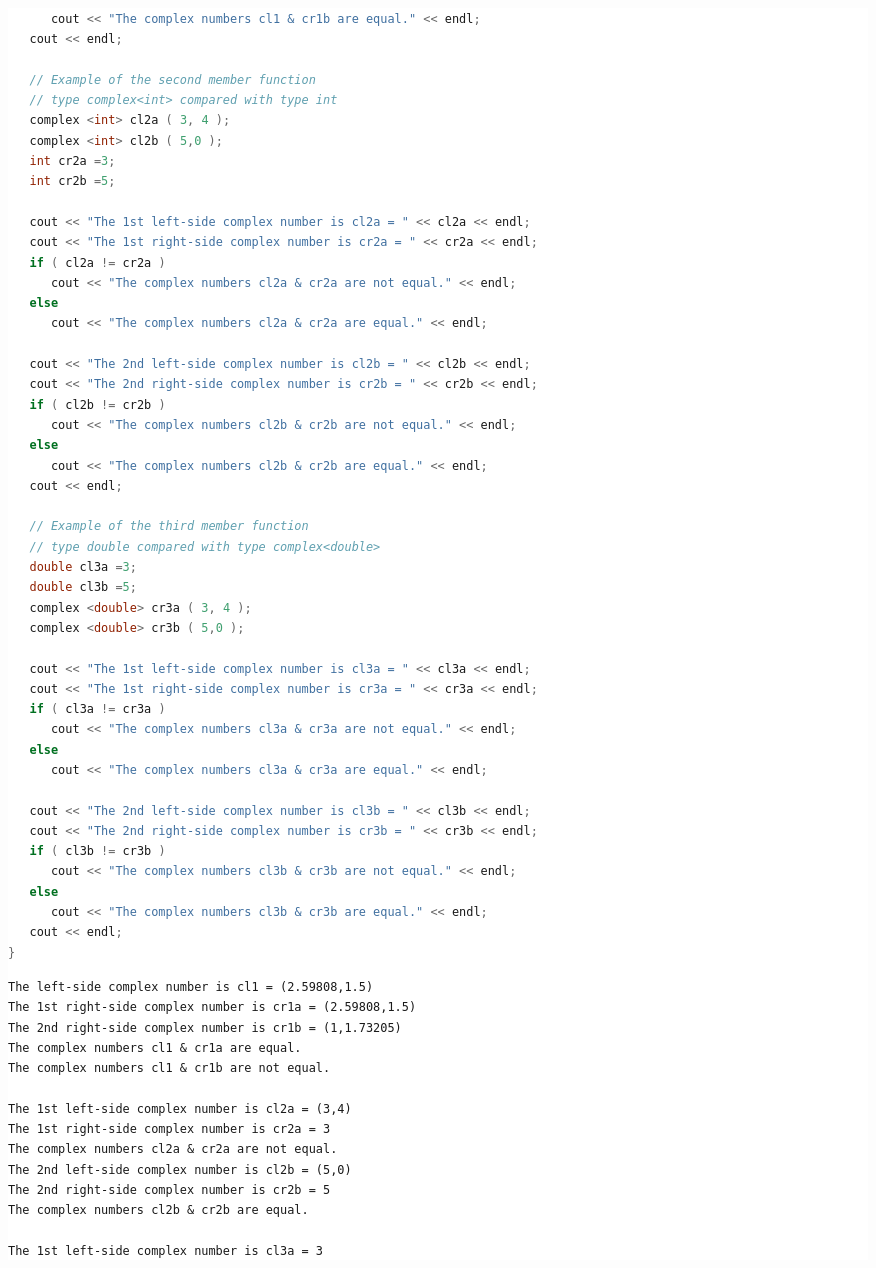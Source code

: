 ```cpp  
      cout << "The complex numbers cl1 & cr1b are equal." << endl;  
   cout << endl;  
  
   // Example of the second member function  
   // type complex<int> compared with type int  
   complex <int> cl2a ( 3, 4 );  
   complex <int> cl2b ( 5,0 );  
   int cr2a =3;  
   int cr2b =5;  
  
   cout << "The 1st left-side complex number is cl2a = " << cl2a << endl;  
   cout << "The 1st right-side complex number is cr2a = " << cr2a << endl;  
   if ( cl2a != cr2a )  
      cout << "The complex numbers cl2a & cr2a are not equal." << endl;  
   else  
      cout << "The complex numbers cl2a & cr2a are equal." << endl;  
  
   cout << "The 2nd left-side complex number is cl2b = " << cl2b << endl;  
   cout << "The 2nd right-side complex number is cr2b = " << cr2b << endl;  
   if ( cl2b != cr2b )  
      cout << "The complex numbers cl2b & cr2b are not equal." << endl;  
   else  
      cout << "The complex numbers cl2b & cr2b are equal." << endl;  
   cout << endl;  
  
   // Example of the third member function  
   // type double compared with type complex<double>  
   double cl3a =3;  
   double cl3b =5;  
   complex <double> cr3a ( 3, 4 );  
   complex <double> cr3b ( 5,0 );  
  
   cout << "The 1st left-side complex number is cl3a = " << cl3a << endl;  
   cout << "The 1st right-side complex number is cr3a = " << cr3a << endl;  
   if ( cl3a != cr3a )  
      cout << "The complex numbers cl3a & cr3a are not equal." << endl;  
   else  
      cout << "The complex numbers cl3a & cr3a are equal." << endl;  
  
   cout << "The 2nd left-side complex number is cl3b = " << cl3b << endl;  
   cout << "The 2nd right-side complex number is cr3b = " << cr3b << endl;  
   if ( cl3b != cr3b )  
      cout << "The complex numbers cl3b & cr3b are not equal." << endl;  
   else  
      cout << "The complex numbers cl3b & cr3b are equal." << endl;  
   cout << endl;  
}  
```  
  
```Output  
The left-side complex number is cl1 = (2.59808,1.5)  
The 1st right-side complex number is cr1a = (2.59808,1.5)  
The 2nd right-side complex number is cr1b = (1,1.73205)  
The complex numbers cl1 & cr1a are equal.  
The complex numbers cl1 & cr1b are not equal.  
  
The 1st left-side complex number is cl2a = (3,4)  
The 1st right-side complex number is cr2a = 3  
The complex numbers cl2a & cr2a are not equal.  
The 2nd left-side complex number is cl2b = (5,0)  
The 2nd right-side complex number is cr2b = 5  
The complex numbers cl2b & cr2b are equal.  
  
The 1st left-side complex number is cl3a = 3  
```